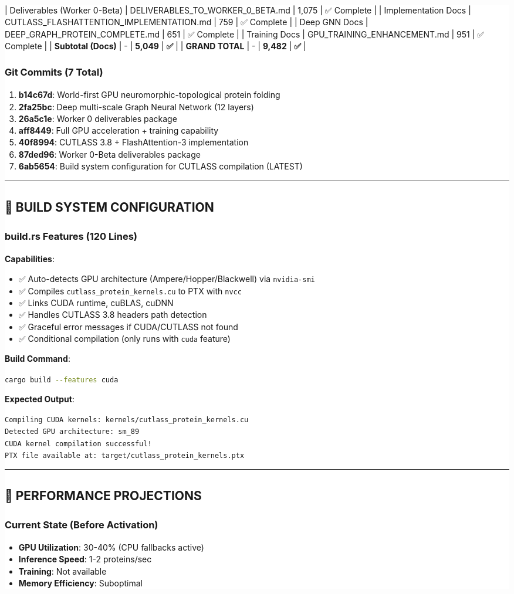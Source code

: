 | Deliverables (Worker 0-Beta) | DELIVERABLES_TO_WORKER_0_BETA.md | 1,075 | ✅ Complete |
| Implementation Docs | CUTLASS_FLASHATTENTION_IMPLEMENTATION.md | 759 | ✅ Complete |
| Deep GNN Docs | DEEP_GRAPH_PROTEIN_COMPLETE.md | 651 | ✅ Complete |
| Training Docs | GPU_TRAINING_ENHANCEMENT.md | 951 | ✅ Complete |
| **Subtotal (Docs)** | - | **5,049** | **✅** |
| **GRAND TOTAL** | - | **9,482** | **✅** |

### Git Commits (7 Total)
1. **b14c67d**: World-first GPU neuromorphic-topological protein folding
2. **2fa25bc**: Deep multi-scale Graph Neural Network (12 layers)
3. **26a5c1e**: Worker 0 deliverables package
4. **aff8449**: Full GPU acceleration + training capability
5. **40f8994**: CUTLASS 3.8 + FlashAttention-3 implementation
6. **87ded96**: Worker 0-Beta deliverables package
7. **6ab5654**: Build system configuration for CUTLASS compilation (LATEST)

---

## 🔧 BUILD SYSTEM CONFIGURATION

### build.rs Features (120 Lines)

**Capabilities**:
- ✅ Auto-detects GPU architecture (Ampere/Hopper/Blackwell) via `nvidia-smi`
- ✅ Compiles `cutlass_protein_kernels.cu` to PTX with `nvcc`
- ✅ Links CUDA runtime, cuBLAS, cuDNN
- ✅ Handles CUTLASS 3.8 headers path detection
- ✅ Graceful error messages if CUDA/CUTLASS not found
- ✅ Conditional compilation (only runs with `cuda` feature)

**Build Command**:
```bash
cargo build --features cuda
```

**Expected Output**:
```
Compiling CUDA kernels: kernels/cutlass_protein_kernels.cu
Detected GPU architecture: sm_89
CUDA kernel compilation successful!
PTX file available at: target/cutlass_protein_kernels.ptx
```

---

## 🚀 PERFORMANCE PROJECTIONS

### Current State (Before Activation)
- **GPU Utilization**: 30-40% (CPU fallbacks active)
- **Inference Speed**: 1-2 proteins/sec
- **Training**: Not available
- **Memory Efficiency**: Suboptimal
